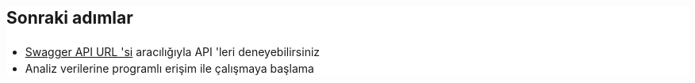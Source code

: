 ## <a name="next-steps"></a>Sonraki adımlar
- [Swagger API URL 'si](https://api.partnercenter.microsoft.com/insights/v1/cmp/swagger/index.html) aracılığıyla API 'leri deneyebilirsiniz
- Analiz verilerine programlı erişim ile çalışmaya başlama
